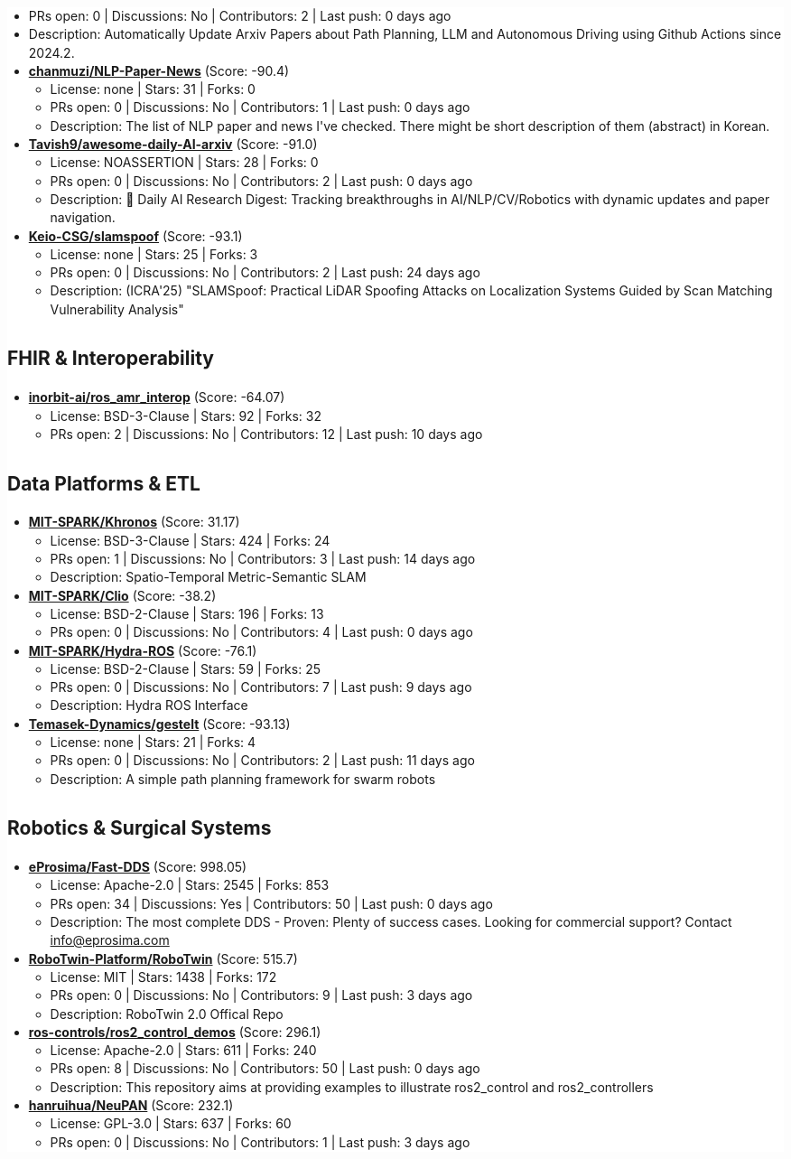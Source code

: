   - PRs open: 0 | Discussions: No | Contributors: 2 | Last push: 0 days ago
  - Description: Automatically Update Arxiv Papers about Path Planning, LLM and Autonomous Driving using Github Actions since 2024.2.
- **[chanmuzi/NLP-Paper-News](https://github.com/chanmuzi/NLP-Paper-News)** (Score: -90.4)
  - License: none | Stars: 31 | Forks: 0
  - PRs open: 0 | Discussions: No | Contributors: 1 | Last push: 0 days ago
  - Description: The list of NLP paper and news I've checked. There might be short description of them (abstract) in Korean.
- **[Tavish9/awesome-daily-AI-arxiv](https://github.com/Tavish9/awesome-daily-AI-arxiv)** (Score: -91.0)
  - License: NOASSERTION | Stars: 28 | Forks: 0
  - PRs open: 0 | Discussions: No | Contributors: 2 | Last push: 0 days ago
  - Description: 🚀 Daily AI Research Digest: Tracking breakthroughs in AI/NLP/CV/Robotics with dynamic updates and paper navigation.
- **[Keio-CSG/slamspoof](https://github.com/Keio-CSG/slamspoof)** (Score: -93.1)
  - License: none | Stars: 25 | Forks: 3
  - PRs open: 0 | Discussions: No | Contributors: 2 | Last push: 24 days ago
  - Description: (ICRA'25) "SLAMSpoof: Practical LiDAR Spoofing Attacks on Localization Systems Guided by Scan Matching Vulnerability Analysis"

## FHIR & Interoperability
- **[inorbit-ai/ros_amr_interop](https://github.com/inorbit-ai/ros_amr_interop)** (Score: -64.07)
  - License: BSD-3-Clause | Stars: 92 | Forks: 32
  - PRs open: 2 | Discussions: No | Contributors: 12 | Last push: 10 days ago

## Data Platforms & ETL
- **[MIT-SPARK/Khronos](https://github.com/MIT-SPARK/Khronos)** (Score: 31.17)
  - License: BSD-3-Clause | Stars: 424 | Forks: 24
  - PRs open: 1 | Discussions: No | Contributors: 3 | Last push: 14 days ago
  - Description: Spatio-Temporal Metric-Semantic SLAM
- **[MIT-SPARK/Clio](https://github.com/MIT-SPARK/Clio)** (Score: -38.2)
  - License: BSD-2-Clause | Stars: 196 | Forks: 13
  - PRs open: 0 | Discussions: No | Contributors: 4 | Last push: 0 days ago
- **[MIT-SPARK/Hydra-ROS](https://github.com/MIT-SPARK/Hydra-ROS)** (Score: -76.1)
  - License: BSD-2-Clause | Stars: 59 | Forks: 25
  - PRs open: 0 | Discussions: No | Contributors: 7 | Last push: 9 days ago
  - Description: Hydra ROS Interface
- **[Temasek-Dynamics/gestelt](https://github.com/Temasek-Dynamics/gestelt)** (Score: -93.13)
  - License: none | Stars: 21 | Forks: 4
  - PRs open: 0 | Discussions: No | Contributors: 2 | Last push: 11 days ago
  - Description: A simple path planning framework for swarm robots

## Robotics & Surgical Systems
- **[eProsima/Fast-DDS](https://github.com/eProsima/Fast-DDS)** (Score: 998.05)
  - License: Apache-2.0 | Stars: 2545 | Forks: 853
  - PRs open: 34 | Discussions: Yes | Contributors: 50 | Last push: 0 days ago
  - Description: The most complete DDS - Proven: Plenty of success cases. Looking for commercial support? Contact info@eprosima.com
- **[RoboTwin-Platform/RoboTwin](https://github.com/RoboTwin-Platform/RoboTwin)** (Score: 515.7)
  - License: MIT | Stars: 1438 | Forks: 172
  - PRs open: 0 | Discussions: No | Contributors: 9 | Last push: 3 days ago
  - Description: RoboTwin 2.0 Offical Repo
- **[ros-controls/ros2_control_demos](https://github.com/ros-controls/ros2_control_demos)** (Score: 296.1)
  - License: Apache-2.0 | Stars: 611 | Forks: 240
  - PRs open: 8 | Discussions: No | Contributors: 50 | Last push: 0 days ago
  - Description: This repository aims at providing examples to illustrate ros2_control and ros2_controllers
- **[hanruihua/NeuPAN](https://github.com/hanruihua/NeuPAN)** (Score: 232.1)
  - License: GPL-3.0 | Stars: 637 | Forks: 60
  - PRs open: 0 | Discussions: No | Contributors: 1 | Last push: 3 days ago